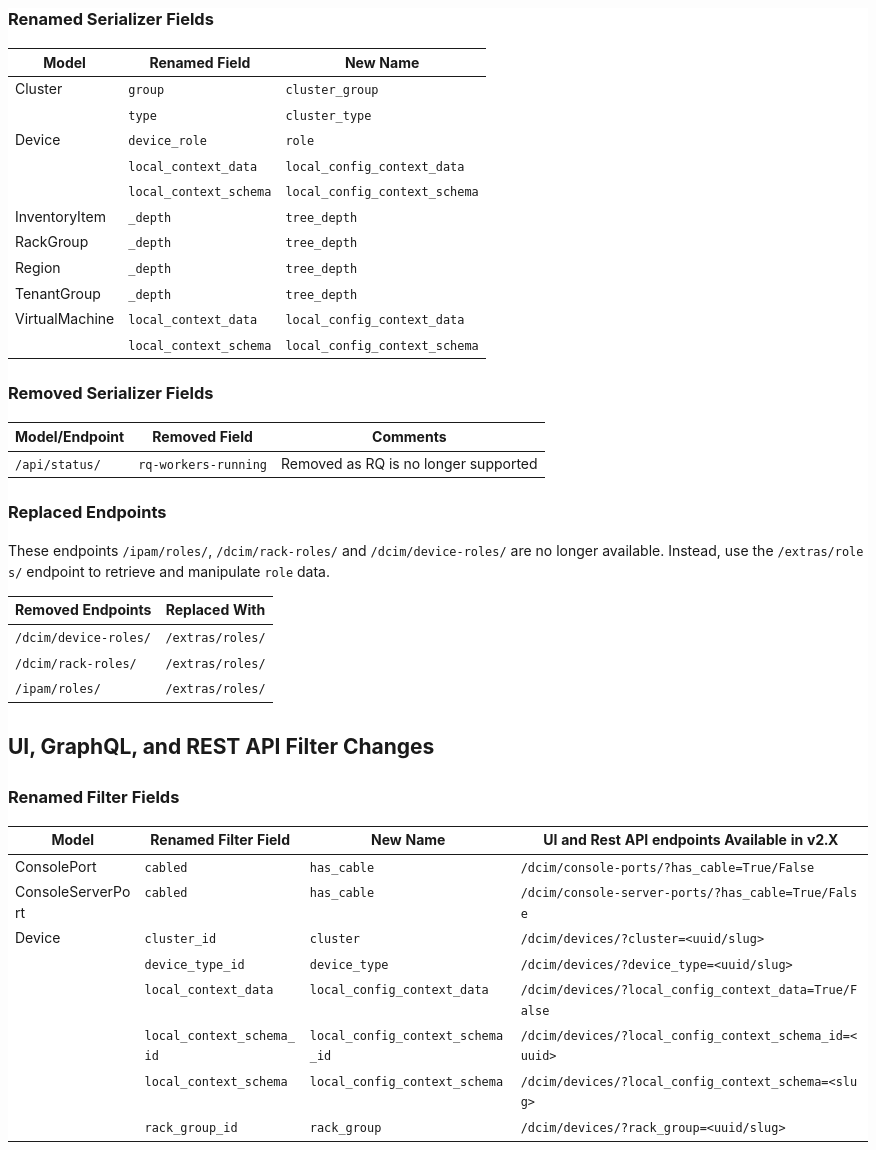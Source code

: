 ### Renamed Serializer Fields

| Model                 | Renamed Field           | New Name                      |
|-----------------------|-------------------------|-------------------------------|
| Cluster               | `group`                 | `cluster_group`               |
|                       | `type`                  | `cluster_type`                |
| Device                | `device_role`           | `role`                        |
|                       | `local_context_data`    | `local_config_context_data`   |
|                       | `local_context_schema`  | `local_config_context_schema` |
| InventoryItem         | `_depth`                | `tree_depth`                  |
| RackGroup             | `_depth`                | `tree_depth`                  |
| Region                | `_depth`                | `tree_depth`                  |
| TenantGroup           | `_depth`                | `tree_depth`                  |
| VirtualMachine        | `local_context_data`    | `local_config_context_data`   |
|                       | `local_context_schema`  | `local_config_context_schema` |

### Removed Serializer Fields

| Model/Endpoint | Removed Field        | Comments                             |
|----------------|----------------------|--------------------------------------|
| `/api/status/` | `rq-workers-running` | Removed as RQ is no longer supported |

### Replaced Endpoints

These endpoints `/ipam/roles/`, `/dcim/rack-roles/` and `/dcim/device-roles/` are no longer available. Instead,  use the `/extras/roles/` endpoint to retrieve and manipulate `role` data.

| Removed Endpoints      | Replaced With      |
|------------------------|--------------------|
| `/dcim/device-roles/`  | `/extras/roles/`  |
| `/dcim/rack-roles/`    | `/extras/roles/`  |
| `/ipam/roles/`         | `/extras/roles/`  |

## UI, GraphQL, and REST API Filter Changes

### Renamed Filter Fields

| Model                 | Renamed Filter Field      | New Name                         | UI and Rest API endpoints Available in v2.X                               |
|-----------------------|---------------------------|----------------------------------|---------------------------------------------------------------------------|
| ConsolePort           | `cabled`                  | `has_cable`                      | `/dcim/console-ports/?has_cable=True/False`                               |
| ConsoleServerPort     | `cabled`                  | `has_cable`                      | `/dcim/console-server-ports/?has_cable=True/False`                        |
| Device                | `cluster_id`              | `cluster`                        | `/dcim/devices/?cluster=<uuid/slug>`                                      |
|                       | `device_type_id`          | `device_type`                    | `/dcim/devices/?device_type=<uuid/slug>`                                  |
|                       | `local_context_data`      | `local_config_context_data`      | `/dcim/devices/?local_config_context_data=True/False`                     |
|                       | `local_context_schema_id` | `local_config_context_schema_id` | `/dcim/devices/?local_config_context_schema_id=<uuid>`                    |
|                       | `local_context_schema`    | `local_config_context_schema`    | `/dcim/devices/?local_config_context_schema=<slug>`                       |
|                       | `rack_group_id`           | `rack_group`                     | `/dcim/devices/?rack_group=<uuid/slug>`                                   |